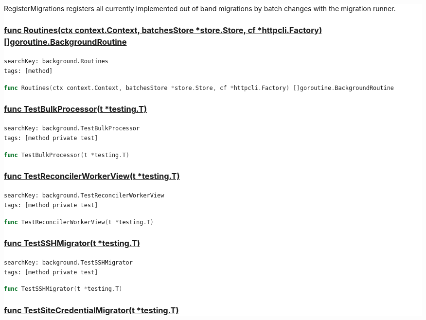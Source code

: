 RegisterMigrations registers all currently implemented out of band migrations by batch changes with the migration runner. 

### <a id="Routines" href="#Routines">func Routines(ctx context.Context, batchesStore *store.Store, cf *httpcli.Factory) []goroutine.BackgroundRoutine</a>

```
searchKey: background.Routines
tags: [method]
```

```Go
func Routines(ctx context.Context, batchesStore *store.Store, cf *httpcli.Factory) []goroutine.BackgroundRoutine
```

### <a id="TestBulkProcessor" href="#TestBulkProcessor">func TestBulkProcessor(t *testing.T)</a>

```
searchKey: background.TestBulkProcessor
tags: [method private test]
```

```Go
func TestBulkProcessor(t *testing.T)
```

### <a id="TestReconcilerWorkerView" href="#TestReconcilerWorkerView">func TestReconcilerWorkerView(t *testing.T)</a>

```
searchKey: background.TestReconcilerWorkerView
tags: [method private test]
```

```Go
func TestReconcilerWorkerView(t *testing.T)
```

### <a id="TestSSHMigrator" href="#TestSSHMigrator">func TestSSHMigrator(t *testing.T)</a>

```
searchKey: background.TestSSHMigrator
tags: [method private test]
```

```Go
func TestSSHMigrator(t *testing.T)
```

### <a id="TestSiteCredentialMigrator" href="#TestSiteCredentialMigrator">func TestSiteCredentialMigrator(t *testing.T)</a>
